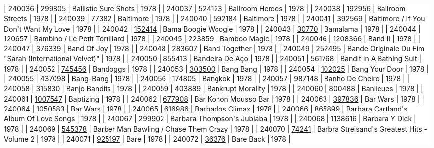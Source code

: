 | 240036 | [299805](https://www.discogs.com/master/299805) | Ballistic Sure Shots | 1978 |
| 240037 | [524123](https://www.discogs.com/master/524123) | Ballroom Heroes | 1978 |
| 240038 | [192956](https://www.discogs.com/master/192956) | Ballroom Streets | 1978 |
| 240039 | [77382](https://www.discogs.com/master/77382) | Baltimore | 1978 |
| 240040 | [592184](https://www.discogs.com/master/592184) | Baltimore | 1978 |
| 240041 | [392569](https://www.discogs.com/master/392569) | Baltimore / If You Don't Want My Love | 1978 |
| 240042 | [152414](https://www.discogs.com/master/152414) | Bama Boogie Woogie | 1978 |
| 240043 | [30770](https://www.discogs.com/master/30770) | Bamalama | 1978 |
| 240044 | [120657](https://www.discogs.com/master/120657) | Bambino / Le Petit Tortillard | 1978 |
| 240045 | [223859](https://www.discogs.com/master/223859) | Bamboo Magic | 1978 |
| 240046 | [1208366](https://www.discogs.com/master/1208366) | Band II | 1978 |
| 240047 | [376339](https://www.discogs.com/master/376339) | Band Of Joy | 1978 |
| 240048 | [283607](https://www.discogs.com/master/283607) | Band Together | 1978 |
| 240049 | [252495](https://www.discogs.com/master/252495) | Bande Originale Du Fim "Sarah (International Velvet)" | 1978 |
| 240050 | [855413](https://www.discogs.com/master/855413) | Bandeira De Aço | 1978 |
| 240051 | [561768](https://www.discogs.com/master/561768) | Bandit In A Bathing Suit | 1978 |
| 240052 | [745456](https://www.discogs.com/master/745456) | Bandoggs | 1978 |
| 240053 | [303500](https://www.discogs.com/master/303500) | Bang Bang | 1978 |
| 240054 | [102025](https://www.discogs.com/master/102025) | Bang Your Door | 1978 |
| 240055 | [437098](https://www.discogs.com/master/437098) | Bang-Bang | 1978 |
| 240056 | [174805](https://www.discogs.com/master/174805) | Bangkok | 1978 |
| 240057 | [987148](https://www.discogs.com/master/987148) | Banho De Cheiro | 1978 |
| 240058 | [315830](https://www.discogs.com/master/315830) | Banjo Bandits | 1978 |
| 240059 | [403889](https://www.discogs.com/master/403889) | Bankrupt Morality | 1978 |
| 240060 | [800488](https://www.discogs.com/master/800488) | Banlieues | 1978 |
| 240061 | [1007547](https://www.discogs.com/master/1007547) | Baptizing | 1978 |
| 240062 | [677908](https://www.discogs.com/master/677908) | Bar Konon Mousso Bar | 1978 |
| 240063 | [397836](https://www.discogs.com/master/397836) | Bar Wars | 1978 |
| 240064 | [1050583](https://www.discogs.com/master/1050583) | Bar Wars | 1978 |
| 240065 | [616986](https://www.discogs.com/master/616986) | Barbados Climax | 1978 |
| 240066 | [865899](https://www.discogs.com/master/865899) | Barbara Cartland's Album Of Love Songs | 1978 |
| 240067 | [299902](https://www.discogs.com/master/299902) | Barbara Thompson's Jubiaba | 1978 |
| 240068 | [1138616](https://www.discogs.com/master/1138616) | Barbara Y Dick | 1978 |
| 240069 | [545378](https://www.discogs.com/master/545378) | Barber Man Bawling / Chase Them Crazy | 1978 |
| 240070 | [74241](https://www.discogs.com/master/74241) | Barbra Streisand's Greatest Hits - Volume 2 | 1978 |
| 240071 | [925197](https://www.discogs.com/master/925197) | Bare | 1978 |
| 240072 | [36376](https://www.discogs.com/master/36376) | Bare Back | 1978 |